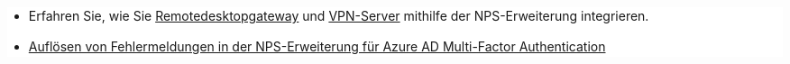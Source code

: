 - Erfahren Sie, wie Sie [Remotedesktopgateway](howto-mfa-nps-extension-rdg.md) und [VPN-Server](howto-mfa-nps-extension-vpn.md) mithilfe der NPS-Erweiterung integrieren.

- [Auflösen von Fehlermeldungen in der NPS-Erweiterung für Azure AD Multi-Factor Authentication](howto-mfa-nps-extension-errors.md)
